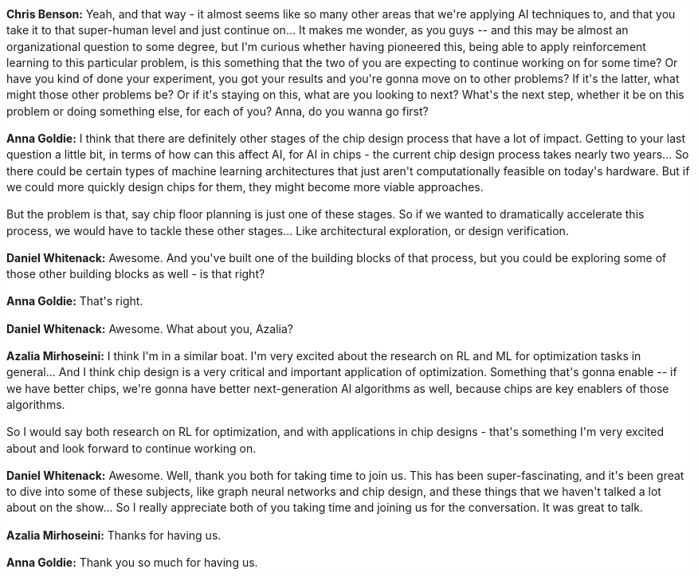 **Chris Benson:** Yeah, and that way - it almost seems like so many other areas that we're applying AI techniques to, and that you take it to that super-human level and just continue on... It makes me wonder, as you guys -- and this may be almost an organizational question to some degree, but I'm curious whether having pioneered this, being able to apply reinforcement learning to this particular problem, is this something that the two of you are expecting to continue working on for some time? Or have you kind of done your experiment, you got your results and you're gonna move on to other problems? If it's the latter, what might those other problems be? Or if it's staying on this, what are you looking to next? What's the next step, whether it be on this problem or doing something else, for each of you? Anna, do you wanna go first?

**Anna Goldie:** I think that there are definitely other stages of the chip design process that have a lot of impact. Getting to your last question a little bit, in terms of how can this affect AI, for AI in chips - the current chip design process takes nearly two years... So there could be certain types of machine learning architectures that just aren't computationally feasible on today's hardware. But if we could more quickly design chips for them, they might become more viable approaches.

But the problem is that, say chip floor planning is just one of these stages. So if we wanted to dramatically accelerate this process, we would have to tackle these other stages... Like architectural exploration, or design verification.

**Daniel Whitenack:** Awesome. And you've built one of the building blocks of that process, but you could be exploring some of those other building blocks as well - is that right?

**Anna Goldie:** That's right.

**Daniel Whitenack:** Awesome. What about you, Azalia?

**Azalia Mirhoseini:** I think I'm in a similar boat. I'm very excited about the research on RL and ML for optimization tasks in general... And I think chip design is a very critical and important application of optimization. Something that's gonna enable -- if we have better chips, we're gonna have better next-generation AI algorithms as well, because chips are key enablers of those algorithms.

So I would say both research on RL for optimization, and with applications in chip designs - that's something I'm very excited about and look forward to continue working on.

**Daniel Whitenack:** Awesome. Well, thank you both for taking time to join us. This has been super-fascinating, and it's been great to dive into some of these subjects, like graph neural networks and chip design, and these things that we haven't talked a lot about on the show... So I really appreciate both of you taking time and joining us for the conversation. It was great to talk.

**Azalia Mirhoseini:** Thanks for having us.

**Anna Goldie:** Thank you so much for having us.
